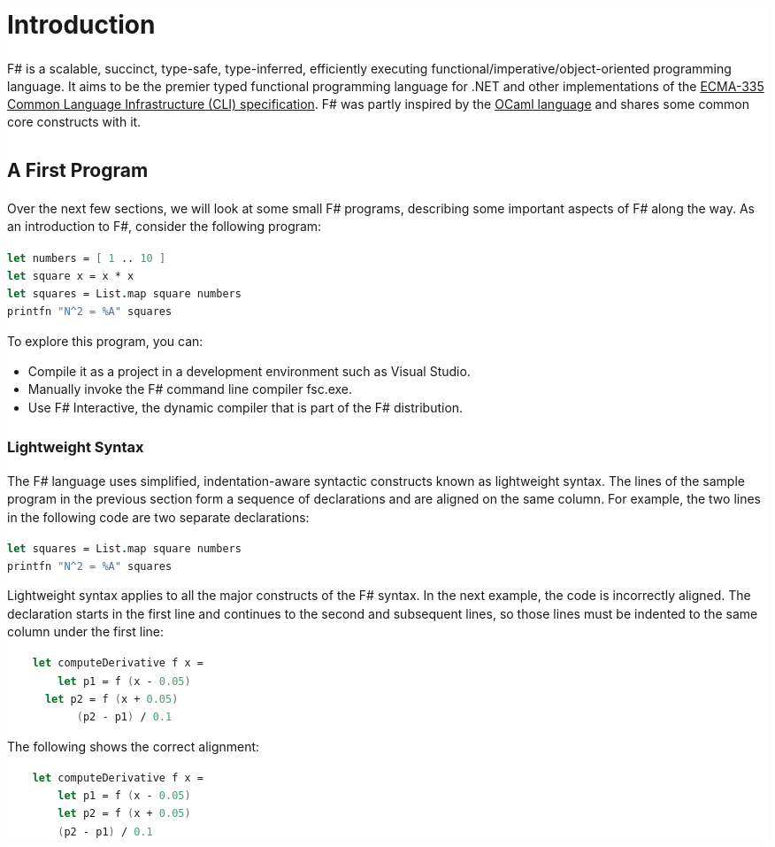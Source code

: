 # Introduction
F# is a scalable, succinct, type-safe, type-inferred, efficiently executing functional/imperative/object-oriented programming language. It aims to be the premier typed functional programming language for .NET and other implementations of the [ECMA-335 Common Language Infrastructure (CLI) specification](https://ecma-international.org/publications-and-standards/standards/ecma-335/). F# was partly inspired by the [OCaml language](https://ocaml.org/) and shares some common core constructs with it.

## A First Program
Over the next few sections, we will look at some small F# programs, describing some important aspects of F# along the way. As an introduction to F#, consider the following program:

```fsharp
let numbers = [ 1 .. 10 ]
let square x = x * x
let squares = List.map square numbers
printfn "N^2 = %A" squares
```

To explore this program, you can:

- Compile it as a project in a development environment such as Visual Studio.
- Manually invoke the F# command line compiler fsc.exe.
- Use F# Interactive, the dynamic compiler that is part of the F# distribution.

### Lightweight Syntax

The F# language uses simplified, indentation-aware syntactic constructs known as lightweight syntax. The lines of the sample program in the previous section form a sequence of declarations and are aligned on the same column. For example, the two lines in the following code are two separate declarations:

```fsharp
let squares = List.map square numbers
printfn "N^2 = %A" squares
```

Lightweight syntax applies to all the major constructs of the F# syntax. In the next example, the code is incorrectly aligned. The declaration starts in the first line and continues to the second and subsequent lines, so those lines must be indented to the same column under the first line:

```fsharp
    let computeDerivative f x =
        let p1 = f (x - 0.05)
      let p2 = f (x + 0.05)
           (p2 - p1) / 0.1
```

The following shows the correct alignment:

```fsharp
    let computeDerivative f x =
        let p1 = f (x - 0.05)
        let p2 = f (x + 0.05)
        (p2 - p1) / 0.1
```
